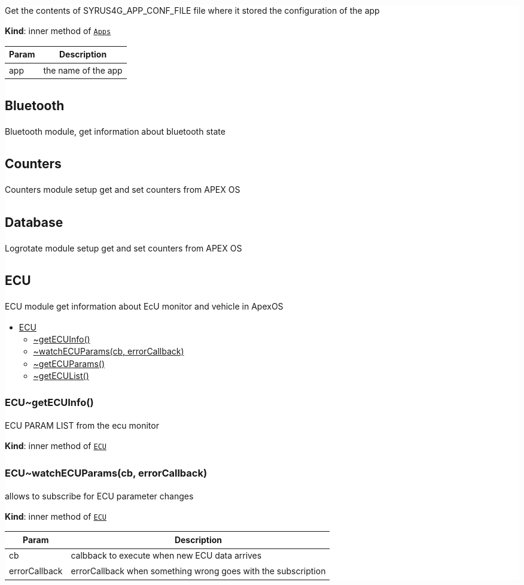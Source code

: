 Get the contents of SYRUS4G_APP_CONF_FILE file where it stored the configuration of the app

**Kind**: inner method of [<code>Apps</code>](#module_Apps)

| Param | Description         |
| ----- | ------------------- |
| app   | the name of the app |

<a name="module_Bluetooth"></a>

## Bluetooth

Bluetooth module, get information about bluetooth state

<a name="module_Counters"></a>

## Counters

Counters module setup get and set counters from APEX OS

<a name="module_Database"></a>

## Database

Logrotate module setup get and set counters from APEX OS

<a name="module_ECU"></a>

## ECU

ECU module get information about EcU monitor and vehicle in ApexOS

- [ECU](#module_ECU)
  - [~getECUInfo()](#module_ECU..getECUInfo)
  - [~watchECUParams(cb, errorCallback)](#module_ECU..watchECUParams)
  - [~getECUParams()](#module_ECU..getECUParams)
  - [~getECUList()](#module_ECU..getECUList)

<a name="module_ECU..getECUInfo"></a>

### ECU~getECUInfo()

ECU PARAM LIST from the ecu monitor

**Kind**: inner method of [<code>ECU</code>](#module_ECU)  
<a name="module_ECU..watchECUParams"></a>

### ECU~watchECUParams(cb, errorCallback)

allows to subscribe for ECU parameter changes

**Kind**: inner method of [<code>ECU</code>](#module_ECU)

| Param         | Description                                                   |
| ------------- | ------------------------------------------------------------- |
| cb            | calbback to execute when new ECU data arrives                 |
| errorCallback | errorCallback when something wrong goes with the subscription |
